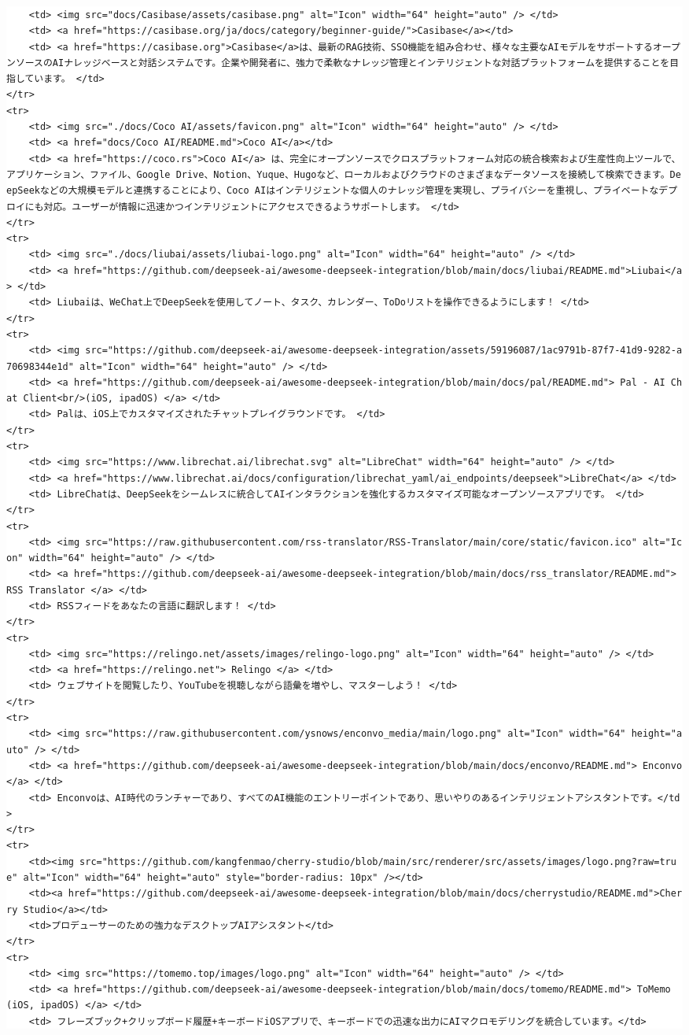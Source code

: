         <td> <img src="docs/Casibase/assets/casibase.png" alt="Icon" width="64" height="auto" /> </td>
        <td> <a href="https://casibase.org/ja/docs/category/beginner-guide/">Casibase</a></td>
        <td> <a href="https://casibase.org">Casibase</a>は、最新のRAG技術、SSO機能を組み合わせ、様々な主要なAIモデルをサポートするオープンソースのAIナレッジベースと対話システムです。企業や開発者に、強力で柔軟なナレッジ管理とインテリジェントな対話プラットフォームを提供することを目指しています。 </td>
    </tr>
    <tr>
        <td> <img src="./docs/Coco AI/assets/favicon.png" alt="Icon" width="64" height="auto" /> </td>
        <td> <a href="docs/Coco AI/README.md">Coco AI</a></td>
        <td> <a href="https://coco.rs">Coco AI</a> は、完全にオープンソースでクロスプラットフォーム対応の統合検索および生産性向上ツールで、アプリケーション、ファイル、Google Drive、Notion、Yuque、Hugoなど、ローカルおよびクラウドのさまざまなデータソースを接続して検索できます。DeepSeekなどの大規模モデルと連携することにより、Coco AIはインテリジェントな個人のナレッジ管理を実現し、プライバシーを重視し、プライベートなデプロイにも対応。ユーザーが情報に迅速かつインテリジェントにアクセスできるようサポートします。 </td>
    </tr>
    <tr>
        <td> <img src="./docs/liubai/assets/liubai-logo.png" alt="Icon" width="64" height="auto" /> </td>
        <td> <a href="https://github.com/deepseek-ai/awesome-deepseek-integration/blob/main/docs/liubai/README.md">Liubai</a> </td>
        <td> Liubaiは、WeChat上でDeepSeekを使用してノート、タスク、カレンダー、ToDoリストを操作できるようにします！ </td>
    </tr>
    <tr>
        <td> <img src="https://github.com/deepseek-ai/awesome-deepseek-integration/assets/59196087/1ac9791b-87f7-41d9-9282-a70698344e1d" alt="Icon" width="64" height="auto" /> </td>
        <td> <a href="https://github.com/deepseek-ai/awesome-deepseek-integration/blob/main/docs/pal/README.md"> Pal - AI Chat Client<br/>(iOS, ipadOS) </a> </td>
        <td> Palは、iOS上でカスタマイズされたチャットプレイグラウンドです。 </td>
    </tr>
    <tr>
        <td> <img src="https://www.librechat.ai/librechat.svg" alt="LibreChat" width="64" height="auto" /> </td>
        <td> <a href="https://www.librechat.ai/docs/configuration/librechat_yaml/ai_endpoints/deepseek">LibreChat</a> </td>
        <td> LibreChatは、DeepSeekをシームレスに統合してAIインタラクションを強化するカスタマイズ可能なオープンソースアプリです。 </td>
    </tr>
    <tr>
        <td> <img src="https://raw.githubusercontent.com/rss-translator/RSS-Translator/main/core/static/favicon.ico" alt="Icon" width="64" height="auto" /> </td>
        <td> <a href="https://github.com/deepseek-ai/awesome-deepseek-integration/blob/main/docs/rss_translator/README.md"> RSS Translator </a> </td>
        <td> RSSフィードをあなたの言語に翻訳します！ </td>
    </tr>
    <tr>
        <td> <img src="https://relingo.net/assets/images/relingo-logo.png" alt="Icon" width="64" height="auto" /> </td>
        <td> <a href="https://relingo.net"> Relingo </a> </td>
        <td> ウェブサイトを閲覧したり、YouTubeを視聴しながら語彙を増やし、マスターしよう！ </td>
    </tr>
    <tr>
        <td> <img src="https://raw.githubusercontent.com/ysnows/enconvo_media/main/logo.png" alt="Icon" width="64" height="auto" /> </td>
        <td> <a href="https://github.com/deepseek-ai/awesome-deepseek-integration/blob/main/docs/enconvo/README.md"> Enconvo </a> </td>
        <td> Enconvoは、AI時代のランチャーであり、すべてのAI機能のエントリーポイントであり、思いやりのあるインテリジェントアシスタントです。</td>
    </tr>
    <tr>
        <td><img src="https://github.com/kangfenmao/cherry-studio/blob/main/src/renderer/src/assets/images/logo.png?raw=true" alt="Icon" width="64" height="auto" style="border-radius: 10px" /></td>
        <td><a href="https://github.com/deepseek-ai/awesome-deepseek-integration/blob/main/docs/cherrystudio/README.md">Cherry Studio</a></td>
        <td>プロデューサーのための強力なデスクトップAIアシスタント</td>
    </tr>
    <tr>
        <td> <img src="https://tomemo.top/images/logo.png" alt="Icon" width="64" height="auto" /> </td>
        <td> <a href="https://github.com/deepseek-ai/awesome-deepseek-integration/blob/main/docs/tomemo/README.md"> ToMemo (iOS, ipadOS) </a> </td>
        <td> フレーズブック+クリップボード履歴+キーボードiOSアプリで、キーボードでの迅速な出力にAIマクロモデリングを統合しています。</td>